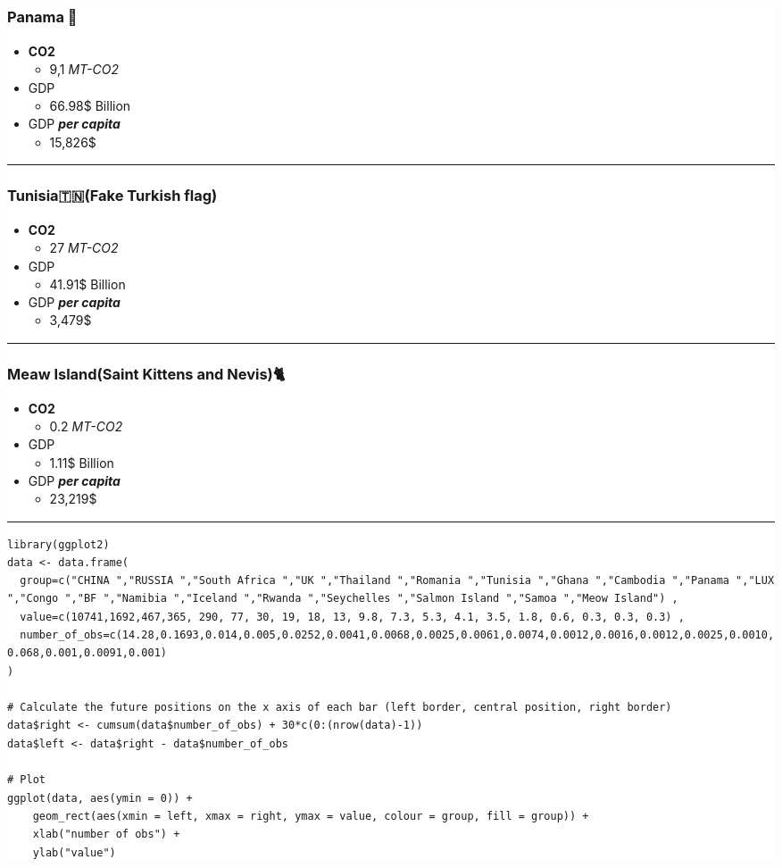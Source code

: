 ### Panama 🚢
+ **CO2**
  + 9,1 _MT-CO2_
+ GDP
  + 66.98$ Billion
+ GDP ***per capita***
  + 15,826$
---
### Tunisia🇹🇳(Fake Turkish flag)
+ **CO2**
  + 27 _MT-CO2_
+ GDP
  + 41.91$ Billion
+ GDP ***per capita***
  + 3,479$
---
### Meaw Island(Saint Kittens and Nevis)🐈
+ **CO2**
  + 0.2 _MT-CO2_
+ GDP
  + 1.11$ Billion
+ GDP ***per capita***
  + 23,219$
---
```{r} 
library(ggplot2)
data <- data.frame(
  group=c("CHINA ","RUSSIA ","South Africa ","UK ","Thailand ","Romania ","Tunisia ","Ghana ","Cambodia ","Panama ","LUX ","Congo ","BF ","Namibia ","Iceland ","Rwanda ","Seychelles ","Salmon Island ","Samoa ","Meow Island") , 
  value=c(10741,1692,467,365, 290, 77, 30, 19, 18, 13, 9.8, 7.3, 5.3, 4.1, 3.5, 1.8, 0.6, 0.3, 0.3, 0.3) , 
  number_of_obs=c(14.28,0.1693,0.014,0.005,0.0252,0.0041,0.0068,0.0025,0.0061,0.0074,0.0012,0.0016,0.0012,0.0025,0.0010,0.068,0.001,0.0091,0.001)
)
 
# Calculate the future positions on the x axis of each bar (left border, central position, right border)
data$right <- cumsum(data$number_of_obs) + 30*c(0:(nrow(data)-1))
data$left <- data$right - data$number_of_obs 
 
# Plot
ggplot(data, aes(ymin = 0)) + 
    geom_rect(aes(xmin = left, xmax = right, ymax = value, colour = group, fill = group)) +
    xlab("number of obs") + 
    ylab("value") 
```